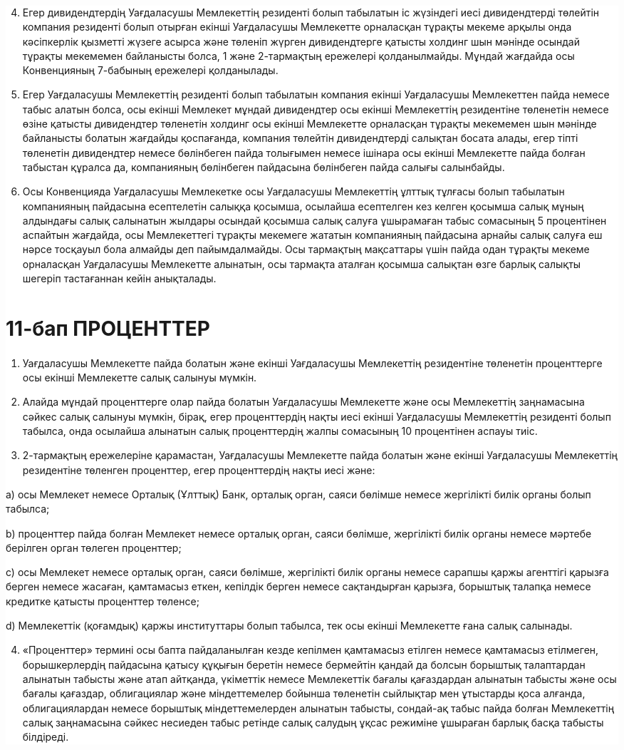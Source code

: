 4. Егер дивидендтердің Уағдаласушы Мемлекеттің резиденті болып табылатын іс жүзіндегі иесі дивидендтерді төлейтін компания резиденті болып отырған екінші Уағдаласушы Мемлекетте орналасқан тұрақты мекеме арқылы онда кәсіпкерлік қызметті жүзеге асырса және төленіп жүрген дивидендтерге қатысты холдинг шын мәнінде осындай тұрақты мекемемен байланысты болса, 1 және 2-тармақтың ережелері қолданылмайды. Мұндай жағдайда осы Конвенцияның 7-бабының ережелері қолданылады.

5. Егер Уағдаласушы Мемлекеттің резиденті болып табылатын компания екінші Уағдаласушы Мемлекеттен пайда немесе табыс алатын болса, осы екінші Мемлекет мұндай дивидендтер осы екінші Мемлекеттің резидентіне төленетін немесе өзіне қатысты дивидендтер төленетін холдинг осы екінші Мемлекетте орналасқан тұрақты мекемемен шын мәнінде байланысты болатын жағдайды қоспағанда, компания төлейтін дивидендтерді салықтан босата алады, егер тіпті төленетін дивидендтер немесе бөлінбеген пайда толығымен немесе ішінара осы екінші Мемлекетте пайда болған табыстан құралса да, компанияның бөлінбеген пайдасына бөлінбеген пайда салығы салынбайды.

6. Осы Конвенцияда Уағдаласушы Мемлекетке осы Уағдаласушы Мемлекеттің ұлттық тұлғасы болып табылатын компанияның пайдасына есептелетін салыққа қосымша, осылайша есептелген кез келген қосымша салық мұның алдындағы салық салынатын жылдары осындай қосымша салық салуға ұшырамаған табыс сомасының 5 процентінен аспайтын жағдайда, осы Мемлекеттегі тұрақты мекемеге жататын компанияның пайдасына арнайы салық салуға еш нәрсе тосқауыл бола алмайды деп пайымдалмайды. Осы тармақтың мақсаттары үшін пайда одан тұрақты мекеме орналасқан Уағдаласушы Мемлекетте алынатын, осы тармақта аталған қосымша салықтан өзге барлық салықты шегеріп тастағаннан кейін анықталады.

# 11-бап ПРОЦЕНТТЕР

1. Уағдаласушы Мемлекетте пайда болатын және екінші Уағдаласушы Мемлекеттің резидентіне төленетін проценттерге осы екінші Мемлекетте салық салынуы мүмкін.

2. Алайда мұндай проценттерге олар пайда болатын Уағдаласушы Мемлекетте және осы Мемлекеттің заңнамасына сәйкес салық салынуы мүмкін, бірақ, егер проценттердің нақты иесі екінші Уағдаласушы Мемлекеттің резиденті болып табылса, онда осылайша алынатын салық проценттердің жалпы сомасының 10 процентінен аспауы тиіс.

3. 2-тармақтың ережелеріне қарамастан, Уағдаласушы Мемлекетте пайда болатын және екінші Уағдаласушы Мемлекеттің резидентіне төленген проценттер, егер проценттердің нақты иесі және:

а) осы Мемлекет немесе Орталық (Ұлттық) Банк, орталық орган, саяси бөлімше немесе жергілікті билік органы болып табылса;

b) проценттер пайда болған Мемлекет немесе орталық орган, саяси бөлімше, жергілікті билік органы немесе мәртебе берілген орган төлеген проценттер;

с) осы Мемлекет немесе орталық орган, саяси бөлімше, жергілікті билік органы немесе сарапшы қаржы агенттігі қарызға берген немесе жасаған, қамтамасыз еткен, кепілдік берген немесе сақтандырған қарызға, борыштық талапқа немесе кредитке қатысты проценттер төленсе;

d) Мемлекеттік (қоғамдық) қаржы институттары болып табылса, тек осы екінші Мемлекетте ғана салық салынады.

4. «Проценттер» термині осы бапта пайдаланылған кезде кепілмен қамтамасыз етілген немесе қамтамасыз етілмеген, борышкерлердің пайдасына қатысу құқығын беретін немесе бермейтін қандай да болсын борыштық талаптардан алынатын табысты және атап айтқанда, үкіметтік немесе Мемлекеттік бағалы қағаздардан алынатын табысты және осы бағалы қағаздар, облигациялар және міндеттемелер бойынша төленетін сыйлықтар мен ұтыстарды қоса алғанда, облигациялардан немесе борыштық міндеттемелерден алынатын табысты, сондай-ақ табыс пайда болған Мемлекеттің салық заңнамасына сәйкес несиеден табыс ретінде салық салудың ұқсас режиміне ұшыраған барлық басқа табысты білдіреді.
